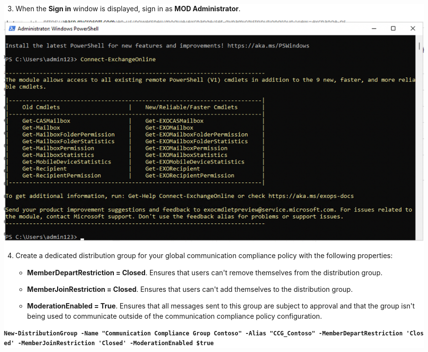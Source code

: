 3.  When the **Sign in** window is displayed, sign in as **MOD
    Administrator**.

![BrokenImage](./media/image15.png)

4.  Create a dedicated distribution group for your global communication
    compliance policy with the following properties:

    - **MemberDepartRestriction = Closed**. Ensures that users can't
      remove themselves from the distribution group.

    - **MemberJoinRestriction = Closed**. Ensures that users can't add
      themselves to the distribution group.

    - **ModerationEnabled = True**. Ensures that all messages sent to
      this group are subject to approval and that the group isn't being
      used to communicate outside of the communication compliance policy
      configuration.

**```New-DistributionGroup -Name "Communication Compliance Group
Contoso" -Alias "CCG_Contoso" -MemberDepartRestriction 'Closed' -MemberJoinRestriction 'Closed' -ModerationEnabled $true```**
